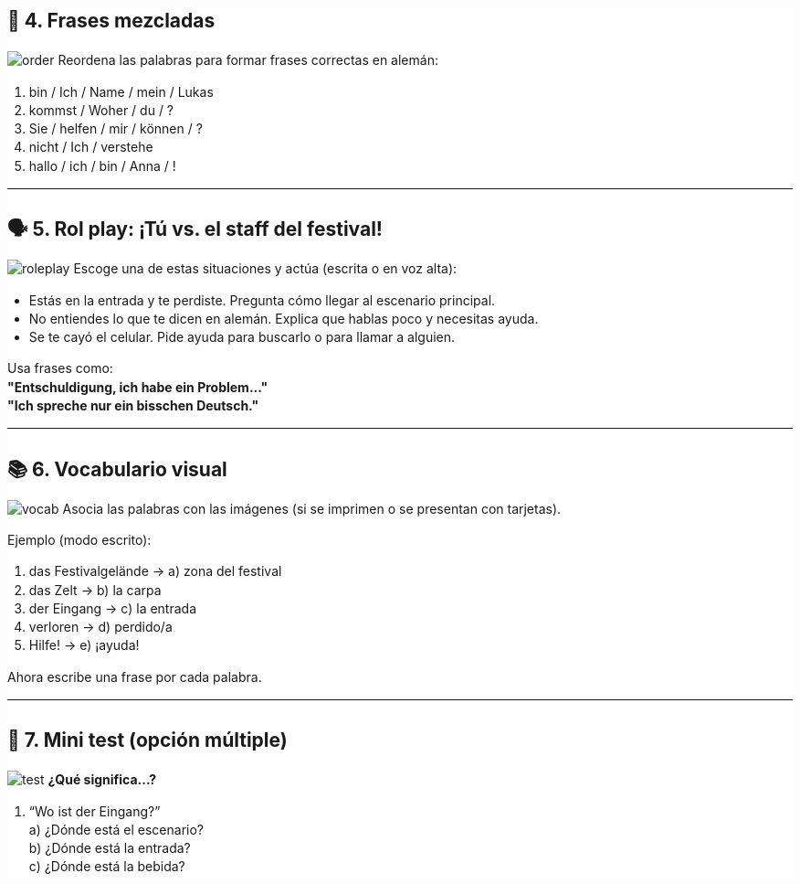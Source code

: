 
## 🧩 4. Frases mezcladas
![order](https://booster.io/wp-content/uploads/custom-order-numbers-e1438361586475.png)
Reordena las palabras para formar frases correctas en alemán:

1. bin / Ich / Name / mein / Lukas  
2. kommst / Woher / du / ?  
3. Sie / helfen / mir / können / ?  
4. nicht / Ich / verstehe  
5. hallo / ich / bin / Anna / !

---

## 🗣️ 5. Rol play: ¡Tú vs. el staff del festival!
![roleplay](https://img.uxcel.com/practices/role-playing-1669384099700/a-1669384099700-2x.jpg)
Escoge una de estas situaciones y actúa (escrita o en voz alta):

- Estás en la entrada y te perdiste. Pregunta cómo llegar al escenario principal.  
- No entiendes lo que te dicen en alemán. Explica que hablas poco y necesitas ayuda.  
- Se te cayó el celular. Pide ayuda para buscarlo o para llamar a alguien.  

Usa frases como:  
**"Entschuldigung, ich habe ein Problem..."**  
**"Ich spreche nur ein bisschen Deutsch."**

---

## 📚 6. Vocabulario visual
![vocab](https://preply.com/wp-content/uploads/2021/06/German-words-aber-doch-nicht-on-bubbles.jpg)
Asocia las palabras con las imágenes (si se imprimen o se presentan con tarjetas).

Ejemplo (modo escrito):  
1. das Festivalgelände → a) zona del festival  
2. das Zelt → b) la carpa  
3. der Eingang → c) la entrada  
4. verloren → d) perdido/a  
5. Hilfe! → e) ¡ayuda!

Ahora escribe una frase por cada palabra.

---

## 🧾 7. Mini test (opción múltiple)
![test](https://cdn.evalart.com/wp-content/uploads/2018/10/16pf.jpg)
**¿Qué significa...?**

1. “Wo ist der Eingang?”  
   a) ¿Dónde está el escenario?  
   b) ¿Dónde está la entrada?  
   c) ¿Dónde está la bebida?
